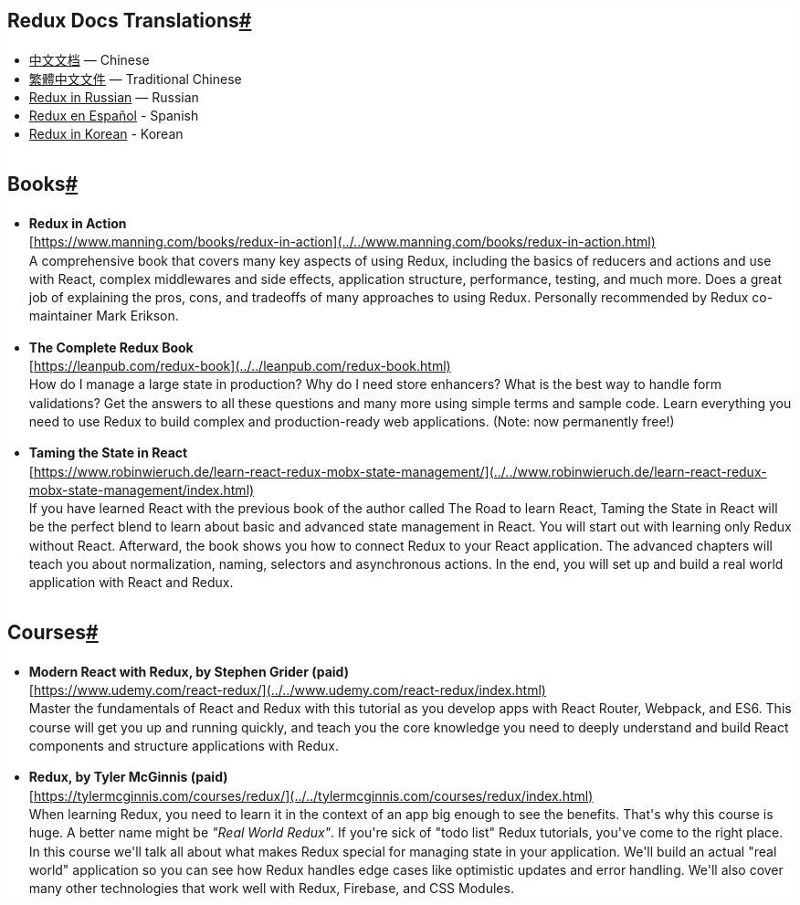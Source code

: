 ## <span id="redux-docs-translations" class="anchor enhancedAnchor_2LWZ"></span>Redux Docs Translations<a href="#redux-docs-translations" class="hash-link" title="Direct link to heading">#</a>

- [中文文档](../../camsong.github.io/redux-in-chinese/index.html) — Chinese
- [繁體中文文件](../../github.com/chentsulin/redux.html) — Traditional Chinese
- [Redux in Russian](../../github.com/rajdee/redux-in-russian.html) — Russian
- [Redux en Español](../../es.redux.js.org/index.html) - Spanish
- [Redux in Korean](../../ko.redux.js.org/index.html) - Korean

## <span id="books" class="anchor enhancedAnchor_2LWZ"></span>Books<a href="#books" class="hash-link" title="Direct link to heading">#</a>

- **Redux in Action**  
  [https://www.manning.com/books/redux-in-action](../../www.manning.com/books/redux-in-action.html)  
  A comprehensive book that covers many key aspects of using Redux, including the basics of reducers and actions and use with React, complex middlewares and side effects, application structure, performance, testing, and much more. Does a great job of explaining the pros, cons, and tradeoffs of many approaches to using Redux. Personally recommended by Redux co-maintainer Mark Erikson.

- **The Complete Redux Book**  
  [https://leanpub.com/redux-book](../../leanpub.com/redux-book.html)  
  How do I manage a large state in production? Why do I need store enhancers? What is the best way to handle form validations? Get the answers to all these questions and many more using simple terms and sample code. Learn everything you need to use Redux to build complex and production-ready web applications. (Note: now permanently free!)

- **Taming the State in React**  
  [https://www.robinwieruch.de/learn-react-redux-mobx-state-management/](../../www.robinwieruch.de/learn-react-redux-mobx-state-management/index.html)  
  If you have learned React with the previous book of the author called The Road to learn React, Taming the State in React will be the perfect blend to learn about basic and advanced state management in React. You will start out with learning only Redux without React. Afterward, the book shows you how to connect Redux to your React application. The advanced chapters will teach you about normalization, naming, selectors and asynchronous actions. In the end, you will set up and build a real world application with React and Redux.

## <span id="courses" class="anchor enhancedAnchor_2LWZ"></span>Courses<a href="#courses" class="hash-link" title="Direct link to heading">#</a>

- **Modern React with Redux, by Stephen Grider (paid)**  
  [https://www.udemy.com/react-redux/](../../www.udemy.com/react-redux/index.html)  
  Master the fundamentals of React and Redux with this tutorial as you develop apps with React Router, Webpack, and ES6. This course will get you up and running quickly, and teach you the core knowledge you need to deeply understand and build React components and structure applications with Redux.

- **Redux, by Tyler McGinnis (paid)**  
  [https://tylermcginnis.com/courses/redux/](../../tylermcginnis.com/courses/redux/index.html)  
  When learning Redux, you need to learn it in the context of an app big enough to see the benefits. That's why this course is huge. A better name might be _"Real World Redux"_. If you're sick of "todo list" Redux tutorials, you've come to the right place. In this course we'll talk all about what makes Redux special for managing state in your application. We'll build an actual "real world" application so you can see how Redux handles edge cases like optimistic updates and error handling. We'll also cover many other technologies that work well with Redux, Firebase, and CSS Modules.
